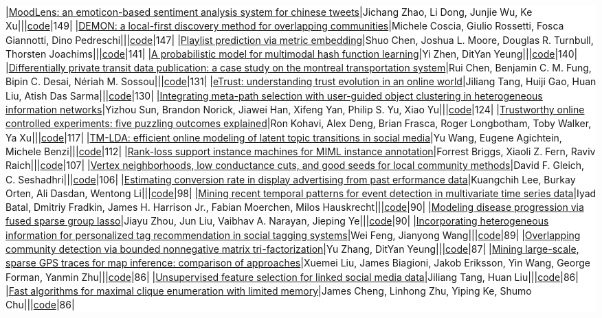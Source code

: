 |[MoodLens: an emoticon-based sentiment analysis system for chinese tweets](https://doi.org/10.1145/2339530.2339772)|Jichang Zhao, Li Dong, Junjie Wu, Ke Xu|||[code](https://paperswithcode.com/search?q_meta=&q_type=&q=MoodLens:+an+emoticon-based+sentiment+analysis+system+for+chinese+tweets)|149|
|[DEMON: a local-first discovery method for overlapping communities](https://doi.org/10.1145/2339530.2339630)|Michele Coscia, Giulio Rossetti, Fosca Giannotti, Dino Pedreschi|||[code](https://paperswithcode.com/search?q_meta=&q_type=&q=DEMON:+a+local-first+discovery+method+for+overlapping+communities)|147|
|[Playlist prediction via metric embedding](https://doi.org/10.1145/2339530.2339643)|Shuo Chen, Joshua L. Moore, Douglas R. Turnbull, Thorsten Joachims|||[code](https://paperswithcode.com/search?q_meta=&q_type=&q=Playlist+prediction+via+metric+embedding)|141|
|[A probabilistic model for multimodal hash function learning](https://doi.org/10.1145/2339530.2339678)|Yi Zhen, DitYan Yeung|||[code](https://paperswithcode.com/search?q_meta=&q_type=&q=A+probabilistic+model+for+multimodal+hash+function+learning)|140|
|[Differentially private transit data publication: a case study on the montreal transportation system](https://doi.org/10.1145/2339530.2339564)|Rui Chen, Benjamin C. M. Fung, Bipin C. Desai, Nériah M. Sossou|||[code](https://paperswithcode.com/search?q_meta=&q_type=&q=Differentially+private+transit+data+publication:+a+case+study+on+the+montreal+transportation+system)|131|
|[eTrust: understanding trust evolution in an online world](https://doi.org/10.1145/2339530.2339574)|Jiliang Tang, Huiji Gao, Huan Liu, Atish Das Sarma|||[code](https://paperswithcode.com/search?q_meta=&q_type=&q=eTrust:+understanding+trust+evolution+in+an+online+world)|130|
|[Integrating meta-path selection with user-guided object clustering in heterogeneous information networks](https://doi.org/10.1145/2339530.2339738)|Yizhou Sun, Brandon Norick, Jiawei Han, Xifeng Yan, Philip S. Yu, Xiao Yu|||[code](https://paperswithcode.com/search?q_meta=&q_type=&q=Integrating+meta-path+selection+with+user-guided+object+clustering+in+heterogeneous+information+networks)|124|
|[Trustworthy online controlled experiments: five puzzling outcomes explained](https://doi.org/10.1145/2339530.2339653)|Ron Kohavi, Alex Deng, Brian Frasca, Roger Longbotham, Toby Walker, Ya Xu|||[code](https://paperswithcode.com/search?q_meta=&q_type=&q=Trustworthy+online+controlled+experiments:+five+puzzling+outcomes+explained)|117|
|[TM-LDA: efficient online modeling of latent topic transitions in social media](https://doi.org/10.1145/2339530.2339552)|Yu Wang, Eugene Agichtein, Michele Benzi|||[code](https://paperswithcode.com/search?q_meta=&q_type=&q=TM-LDA:+efficient+online+modeling+of+latent+topic+transitions+in+social+media)|112|
|[Rank-loss support instance machines for MIML instance annotation](https://doi.org/10.1145/2339530.2339616)|Forrest Briggs, Xiaoli Z. Fern, Raviv Raich|||[code](https://paperswithcode.com/search?q_meta=&q_type=&q=Rank-loss+support+instance+machines+for+MIML+instance+annotation)|107|
|[Vertex neighborhoods, low conductance cuts, and good seeds for local community methods](https://doi.org/10.1145/2339530.2339628)|David F. Gleich, C. Seshadhri|||[code](https://paperswithcode.com/search?q_meta=&q_type=&q=Vertex+neighborhoods,+low+conductance+cuts,+and+good+seeds+for+local+community+methods)|106|
|[Estimating conversion rate in display advertising from past erformance data](https://doi.org/10.1145/2339530.2339651)|Kuangchih Lee, Burkay Orten, Ali Dasdan, Wentong Li|||[code](https://paperswithcode.com/search?q_meta=&q_type=&q=Estimating+conversion+rate+in+display+advertising+from+past+erformance+data)|98|
|[Mining recent temporal patterns for event detection in multivariate time series data](https://doi.org/10.1145/2339530.2339578)|Iyad Batal, Dmitriy Fradkin, James H. Harrison Jr., Fabian Moerchen, Milos Hauskrecht|||[code](https://paperswithcode.com/search?q_meta=&q_type=&q=Mining+recent+temporal+patterns+for+event+detection+in+multivariate+time+series+data)|90|
|[Modeling disease progression via fused sparse group lasso](https://doi.org/10.1145/2339530.2339702)|Jiayu Zhou, Jun Liu, Vaibhav A. Narayan, Jieping Ye|||[code](https://paperswithcode.com/search?q_meta=&q_type=&q=Modeling+disease+progression+via+fused+sparse+group+lasso)|90|
|[Incorporating heterogeneous information for personalized tag recommendation in social tagging systems](https://doi.org/10.1145/2339530.2339729)|Wei Feng, Jianyong Wang|||[code](https://paperswithcode.com/search?q_meta=&q_type=&q=Incorporating+heterogeneous+information+for+personalized+tag+recommendation+in+social+tagging+systems)|89|
|[Overlapping community detection via bounded nonnegative matrix tri-factorization](https://doi.org/10.1145/2339530.2339629)|Yu Zhang, DitYan Yeung|||[code](https://paperswithcode.com/search?q_meta=&q_type=&q=Overlapping+community+detection+via+bounded+nonnegative+matrix+tri-factorization)|87|
|[Mining large-scale, sparse GPS traces for map inference: comparison of approaches](https://doi.org/10.1145/2339530.2339637)|Xuemei Liu, James Biagioni, Jakob Eriksson, Yin Wang, George Forman, Yanmin Zhu|||[code](https://paperswithcode.com/search?q_meta=&q_type=&q=Mining+large-scale,+sparse+GPS+traces+for+map+inference:+comparison+of+approaches)|86|
|[Unsupervised feature selection for linked social media data](https://doi.org/10.1145/2339530.2339673)|Jiliang Tang, Huan Liu|||[code](https://paperswithcode.com/search?q_meta=&q_type=&q=Unsupervised+feature+selection+for+linked+social+media+data)|86|
|[Fast algorithms for maximal clique enumeration with limited memory](https://doi.org/10.1145/2339530.2339724)|James Cheng, Linhong Zhu, Yiping Ke, Shumo Chu|||[code](https://paperswithcode.com/search?q_meta=&q_type=&q=Fast+algorithms+for+maximal+clique+enumeration+with+limited+memory)|86|
